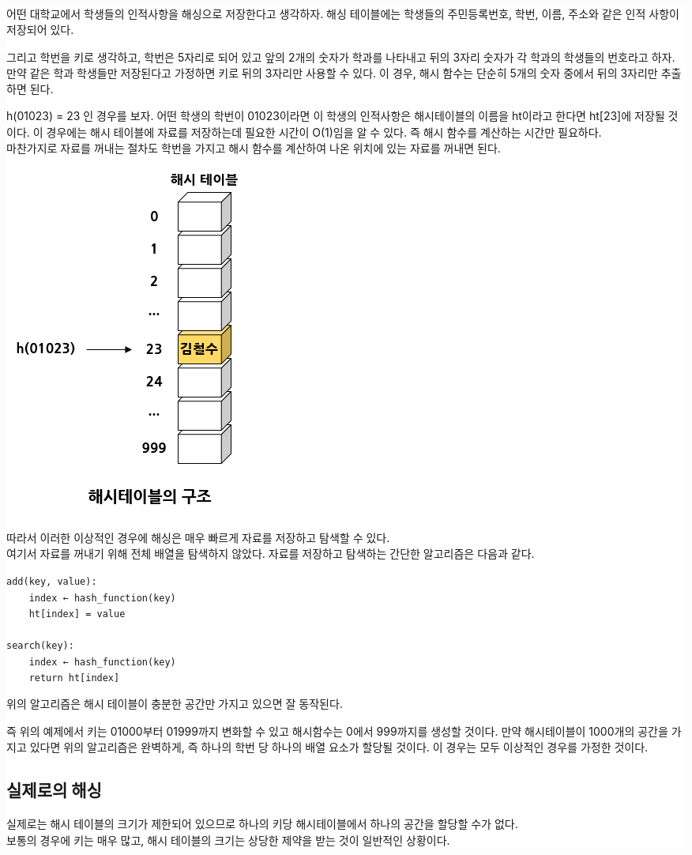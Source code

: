 어떤 대학교에서 학생들의 인적사항을 해싱으로 저장한다고 생각하자. 해싱 테이블에는 학생들의 주민등록번호, 학번, 이름, 주소와 같은 인적 사항이 저장되어 있다.

그리고 학번을 키로 생각하고, 학번은 5자리로 되어 있고 앞의 2개의 숫자가 학과를 나타내고 뒤의 3자리 숫자가 각 학과의 학생들의 번호라고 하자. 만약 같은 학과 학생들만 저장된다고 가정하면 키로 뒤의 3자리만 사용할 수 있다. 이 경우, 해시 함수는 단순히 5개의 숫자 중에서 뒤의 3자리만 추출하면 된다.

h(01023) = 23 인 경우를 보자. 어떤 학생의 학번이 01023이라면 이 학생의 인적사항은 해시테이블의 이름을 ht이라고 한다면 ht[23]에 저장될 것이다. 이 경우에는 해시 테이블에 자료를 저장하는데 필요한 시간이 O(1)임을 알 수 있다. 즉 해시 함수를 계산하는 시간만 필요하다.  
마찬가지로 자료를 꺼내는 절차도 학번을 가지고 해시 함수를 계산하여 나온 위치에 있는 자료를 꺼내면 된다.

![해시테이블의 구조](./img/hash_table_.PNG)

따라서 이러한 이상적인 경우에 해싱은 매우 빠르게 자료를 저장하고 탐색할 수 있다.  
여기서 자료를 꺼내기 위해 전체 배열을 탐색하지 않았다. 자료를 저장하고 탐색하는 간단한 알고리즘은 다음과 같다.

```
add(key, value):
	index ← hash_function(key)
	ht[index] = value

search(key):
	index ← hash_function(key)
	return ht[index]
```

위의 알고리즘은 해시 테이블이 충분한 공간만 가지고 있으면 잘 동작된다.

즉 위의 예제에서 키는 01000부터 01999까지 변화할 수 있고 해시함수는 0에서 999까지를 생성할 것이다. 만약 해시테이블이 1000개의 공간을 가지고 있다면 위의 알고리즘은 완벽하게, 즉 하나의 학번 당 하나의 배열 요소가 할당될 것이다. 이 경우는 모두 이상적인 경우를 가정한 것이다.

## 실제로의 해싱

실제로는 해시 테이블의 크기가 제한되어 있으므로 하나의 키당 해시테이블에서 하나의 공간을 할당할 수가 없다.   
보통의 경우에 키는 매우 많고, 해시 테이블의 크기는 상당한 제약을 받는 것이 일반적인 상황이다.
